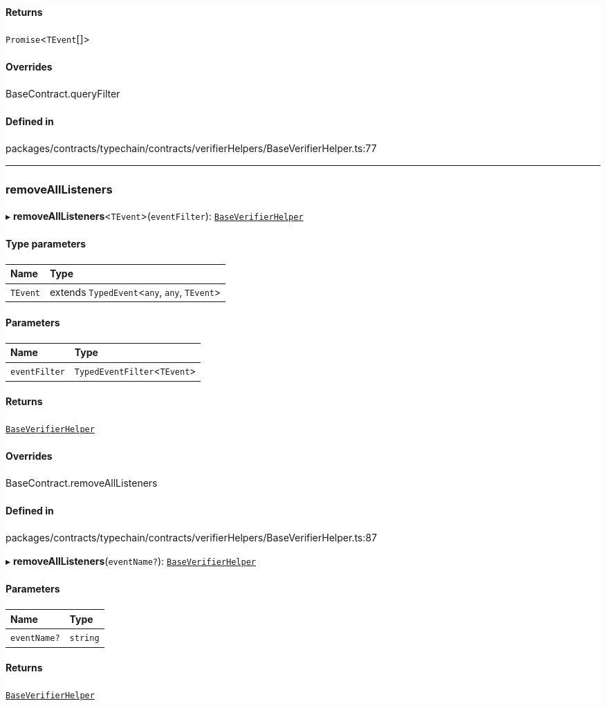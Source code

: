 #### Returns

`Promise`<`TEvent`[]\>

#### Overrides

BaseContract.queryFilter

#### Defined in

packages/contracts/typechain/contracts/verifierHelpers/BaseVerifierHelper.ts:77

___

### removeAllListeners

▸ **removeAllListeners**<`TEvent`\>(`eventFilter`): [`BaseVerifierHelper`](typechain.contracts.verifierHelpers.BaseVerifierHelper.md)

#### Type parameters

| Name | Type |
| :------ | :------ |
| `TEvent` | extends `TypedEvent`<`any`, `any`, `TEvent`\> |

#### Parameters

| Name | Type |
| :------ | :------ |
| `eventFilter` | `TypedEventFilter`<`TEvent`\> |

#### Returns

[`BaseVerifierHelper`](typechain.contracts.verifierHelpers.BaseVerifierHelper.md)

#### Overrides

BaseContract.removeAllListeners

#### Defined in

packages/contracts/typechain/contracts/verifierHelpers/BaseVerifierHelper.ts:87

▸ **removeAllListeners**(`eventName?`): [`BaseVerifierHelper`](typechain.contracts.verifierHelpers.BaseVerifierHelper.md)

#### Parameters

| Name | Type |
| :------ | :------ |
| `eventName?` | `string` |

#### Returns

[`BaseVerifierHelper`](typechain.contracts.verifierHelpers.BaseVerifierHelper.md)
